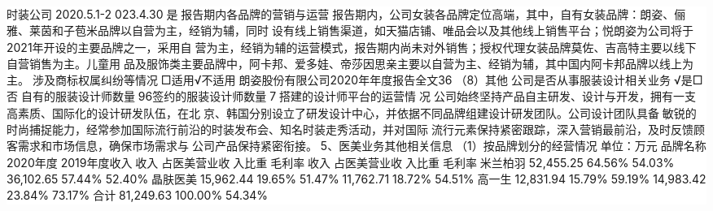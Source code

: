 时装公司
2020.5.1-2
023.4.30
是
报告期内各品牌的营销与运营
报告期内，公司女装各品牌定位高端，其中，自有女装品牌：朗姿、俪雅、莱茵和子苞米品牌以自营为主，经销为辅，同时
设有线上销售渠道，如天猫店铺、唯品会以及其他线上销售平台；悦朗姿为公司将于2021年开设的主要品牌之一，采用自
营为主，经销为辅的运营模式，报告期内尚未对外销售；授权代理女装品牌莫佐、吉高特主要以线下自营销售为主。儿童用
品及服饰类主要品牌中，阿卡邦、爱多娃、帝莎因思亲主要以自营为主、经销为辅，其中国内阿卡邦品牌以线上为主。
涉及商标权属纠纷等情况
□适用√不适用
朗姿股份有限公司2020年年度报告全文36
（8）其他
公司是否从事服装设计相关业务
√是□否
自有的服装设计师数量
96签约的服装设计师数量
7
搭建的设计师平台的运营情
况
公司始终坚持产品自主研发、设计与开发，拥有一支高素质、国际化的设计研发队伍，在北
京、韩国分别设立了研发设计中心，并依据不同品牌组建设计研发团队。公司设计团队具备
敏锐的时尚捕捉能力，经常参加国际流行前沿的时装发布会、知名时装走秀活动，并对国际
流行元素保持紧密跟踪，深入营销最前沿，及时反馈顾客需求和市场信息，确保市场需求与
公司产品保持紧密衔接。
5、医美业务其他相关信息
（1）按品牌划分的经营情况
单位：万元
品牌名称
2020年度
2019年度收入
收入
占医美营业收
入比重
毛利率
收入
占医美营业收
入比重
毛利率
米兰柏羽
52,455.25
64.56%
54.03%
36,102.65
57.44%
52.40%
晶肤医美
15,962.44
19.65%
51.47%
11,762.71
18.72%
54.51%
高一生
12,831.94
15.79%
59.19%
14,983.42
23.84%
73.17%
合计
81,249.63
100.00%
54.34%